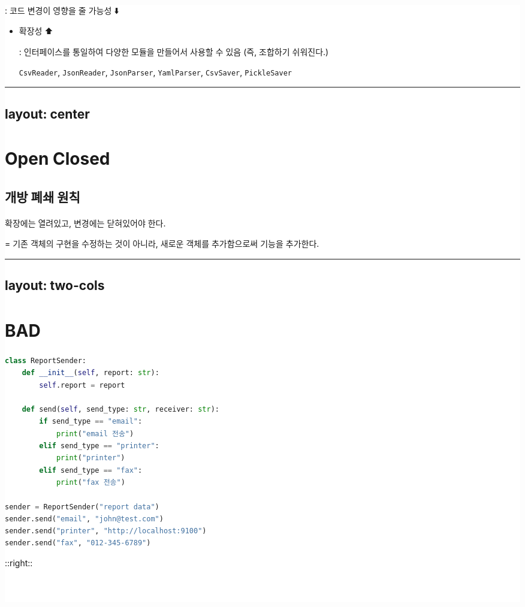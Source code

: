   : 코드 변경이 영향을 줄 가능성 ⬇️

- 확장성 ⬆️ 
  
  : 인터페이스를 통일하여 다양한 모듈을 만들어서 사용할 수 있음 (즉, 조합하기 쉬워진다.)

  `CsvReader`, `JsonReader`, `JsonParser`, `YamlParser`, `CsvSaver`, `PickleSaver`



---
layout: center
---


# <span class="text-red-500">O</span>pen Closed

<div></div>

## 개방 폐쇄 원칙

확장에는 열려있고, 변경에는 닫혀있어야 한다.

= 기존 객체의 구현을 수정하는 것이 아니라, 새로운 객체를 추가함으로써 기능을 추가한다.

---
layout: two-cols
---

# BAD

```py
class ReportSender:
    def __init__(self, report: str):
        self.report = report

    def send(self, send_type: str, receiver: str):
        if send_type == "email":
            print("email 전송")
        elif send_type == "printer":
            print("printer")
        elif send_type == "fax":
            print("fax 전송")

sender = ReportSender("report data")
sender.send("email", "john@test.com")
sender.send("printer", "http://localhost:9100")
sender.send("fax", "012-345-6789")
```

::right::

<br/><br/>
